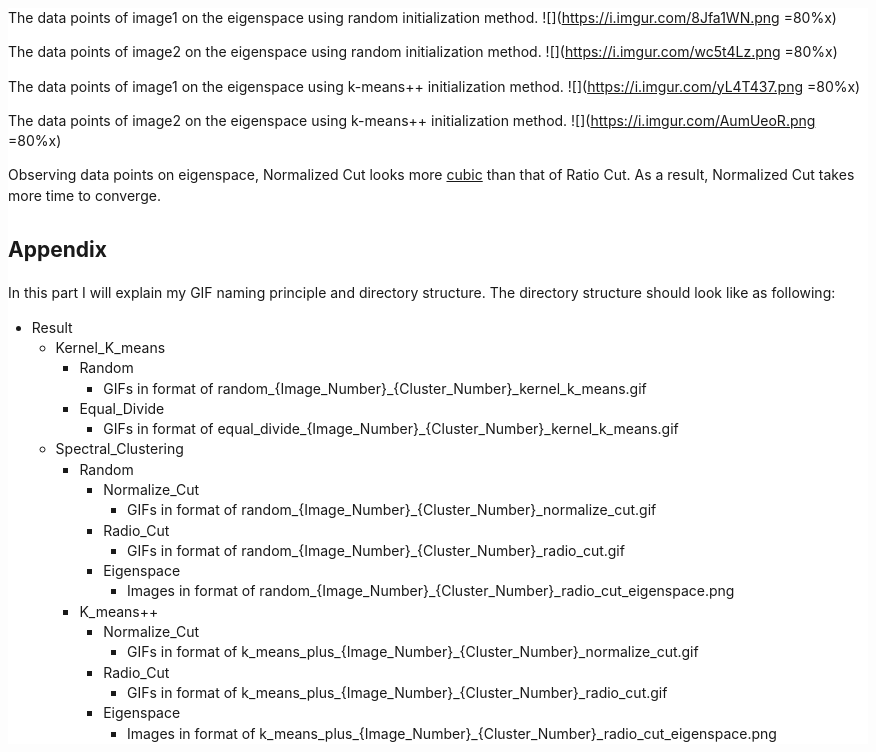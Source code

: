 The data points of image1 on the eigenspace using random initialization method.
![](https://i.imgur.com/8Jfa1WN.png =80%x)

The data points of image2 on the eigenspace using random initialization method.
![](https://i.imgur.com/wc5t4Lz.png =80%x)

The data points of image1 on the eigenspace using k-means++ initialization method.
![](https://i.imgur.com/yL4T437.png =80%x)

The data points of image2 on the eigenspace using k-means++ initialization method.
![](https://i.imgur.com/AumUeoR.png =80%x)

Observing data points on eigenspace, Normalized Cut looks more <u>cubic</u> than that of Ratio Cut. As a result, Normalized Cut takes more time to converge.

## Appendix
In this part I will explain my GIF naming principle and directory structure.
The directory structure should look like as following:

- Result
    - Kernel_K_means
        - Random
            - GIFs in format of random_{Image_Number}_{Cluster_Number}_kernel_k_means.gif
        - Equal_Divide
            - GIFs in format of equal_divide_{Image_Number}_{Cluster_Number}_kernel_k_means.gif
    - Spectral_Clustering 
        - Random
            - Normalize_Cut
                - GIFs in format of random_{Image_Number}_{Cluster_Number}_normalize_cut.gif
            - Radio_Cut
                - GIFs in format of random_{Image_Number}_{Cluster_Number}_radio_cut.gif
            - Eigenspace
                - Images in format of random_{Image_Number}_{Cluster_Number}_radio_cut_eigenspace.png
        - K_means++
            - Normalize_Cut
                - GIFs in format of k_means_plus_{Image_Number}_{Cluster_Number}_normalize_cut.gif
            - Radio_Cut
                - GIFs in format of k_means_plus_{Image_Number}_{Cluster_Number}_radio_cut.gif
            - Eigenspace
                - Images in format of k_means_plus_{Image_Number}_{Cluster_Number}_radio_cut_eigenspace.png